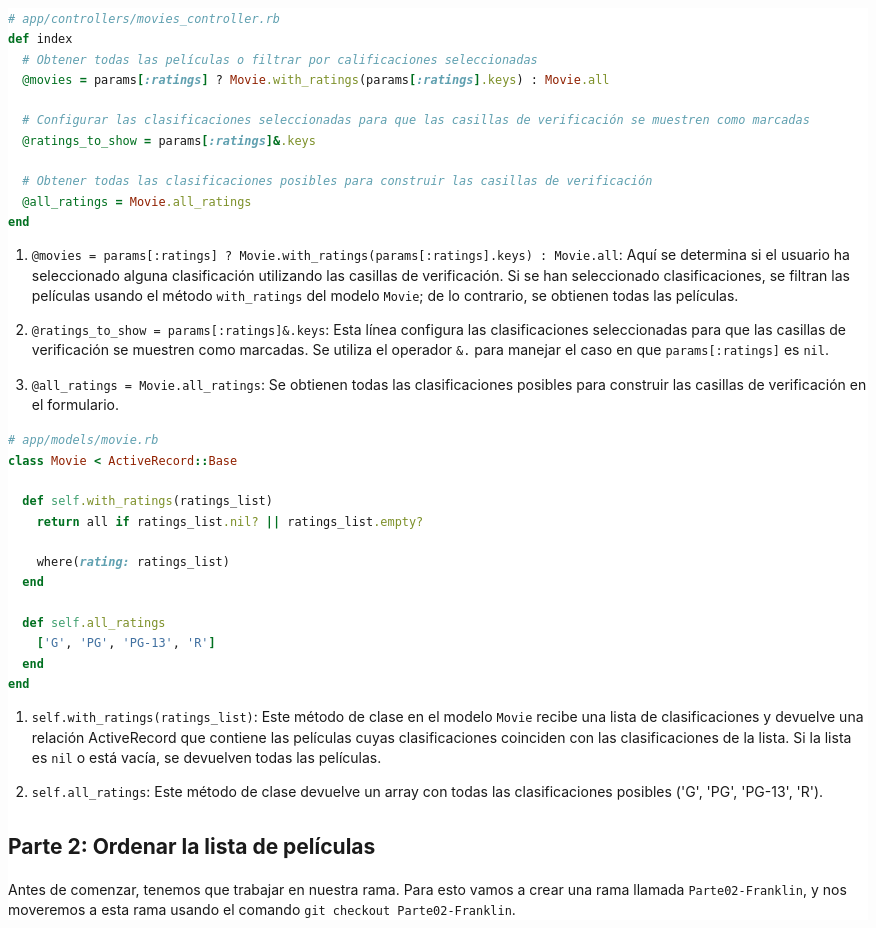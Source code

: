 ```ruby
# app/controllers/movies_controller.rb
def index
  # Obtener todas las películas o filtrar por calificaciones seleccionadas
  @movies = params[:ratings] ? Movie.with_ratings(params[:ratings].keys) : Movie.all

  # Configurar las clasificaciones seleccionadas para que las casillas de verificación se muestren como marcadas
  @ratings_to_show = params[:ratings]&.keys

  # Obtener todas las clasificaciones posibles para construir las casillas de verificación
  @all_ratings = Movie.all_ratings
end 
```

1. `@movies = params[:ratings] ? Movie.with_ratings(params[:ratings].keys) : Movie.all`: Aquí se determina si el usuario ha seleccionado alguna clasificación utilizando las casillas de verificación. Si se han seleccionado clasificaciones, se filtran las películas usando el método `with_ratings` del modelo `Movie`; de lo contrario, se obtienen todas las películas.

2. `@ratings_to_show = params[:ratings]&.keys`: Esta línea configura las clasificaciones seleccionadas para que las casillas de verificación se muestren como marcadas. Se utiliza el operador `&.` para manejar el caso en que `params[:ratings]` es `nil`.

3. `@all_ratings = Movie.all_ratings`: Se obtienen todas las clasificaciones posibles para construir las casillas de verificación en el formulario.

```ruby
# app/models/movie.rb
class Movie < ActiveRecord::Base
  
  def self.with_ratings(ratings_list)
    return all if ratings_list.nil? || ratings_list.empty?

    where(rating: ratings_list)
  end

  def self.all_ratings
    ['G', 'PG', 'PG-13', 'R']
  end
end
```

1. `self.with_ratings(ratings_list)`: Este método de clase en el modelo `Movie` recibe una lista de clasificaciones y devuelve una relación ActiveRecord que contiene las películas cuyas clasificaciones coinciden con las clasificaciones de la lista. Si la lista es `nil` o está vacía, se devuelven todas las películas.

2. `self.all_ratings`: Este método de clase devuelve un array con todas las clasificaciones posibles ('G', 'PG', 'PG-13', 'R').

## Parte 2: Ordenar la lista de películas

Antes de comenzar, tenemos que trabajar en nuestra rama. Para esto vamos a crear una rama llamada `Parte02-Franklin`, y nos moveremos a esta rama usando el comando `git checkout Parte02-Franklin`.
